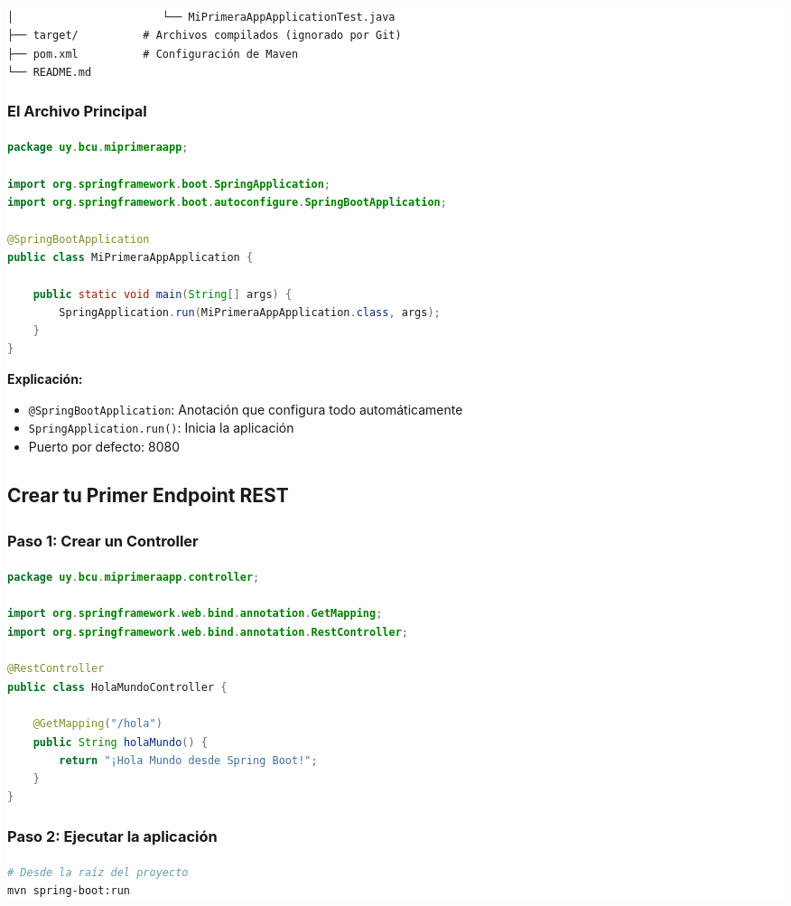 ```
│                       └── MiPrimeraAppApplicationTest.java
├── target/          # Archivos compilados (ignorado por Git)
├── pom.xml          # Configuración de Maven
└── README.md
```

### El Archivo Principal

```java
package uy.bcu.miprimeraapp;

import org.springframework.boot.SpringApplication;
import org.springframework.boot.autoconfigure.SpringBootApplication;

@SpringBootApplication
public class MiPrimeraAppApplication {

    public static void main(String[] args) {
        SpringApplication.run(MiPrimeraAppApplication.class, args);
    }
}
```

**Explicación:**

- `@SpringBootApplication`: Anotación que configura todo automáticamente
- `SpringApplication.run()`: Inicia la aplicación
- Puerto por defecto: 8080

## Crear tu Primer Endpoint REST

### Paso 1: Crear un Controller

```java
package uy.bcu.miprimeraapp.controller;

import org.springframework.web.bind.annotation.GetMapping;
import org.springframework.web.bind.annotation.RestController;

@RestController
public class HolaMundoController {

    @GetMapping("/hola")
    public String holaMundo() {
        return "¡Hola Mundo desde Spring Boot!";
    }
}
```

### Paso 2: Ejecutar la aplicación

```bash
# Desde la raíz del proyecto
mvn spring-boot:run
```
